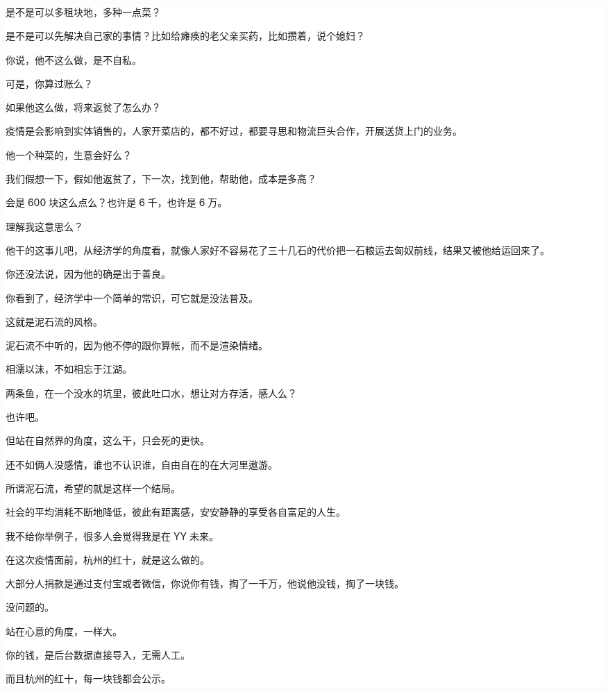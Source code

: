 是不是可以多租块地，多种一点菜？

是不是可以先解决自己家的事情？比如给瘫痪的老父亲买药，比如攒着，说个媳妇？

你说，他不这么做，是不自私。

可是，你算过账么？

如果他这么做，将来返贫了怎么办？

疫情是会影响到实体销售的，人家开菜店的，都不好过，都要寻思和物流巨头合作，开展送货上门的业务。

他一个种菜的，生意会好么？

我们假想一下，假如他返贫了，下一次，找到他，帮助他，成本是多高？

会是 600 块这么点么？也许是 6 千，也许是 6 万。

理解我这意思么？

他干的这事儿吧，从经济学的角度看，就像人家好不容易花了三十几石的代价把一石粮运去匈奴前线，结果又被他给运回来了。

你还没法说，因为他的确是出于善良。

你看到了，经济学中一个简单的常识，可它就是没法普及。

这就是泥石流的风格。

泥石流不中听的，因为他不停的跟你算帐，而不是渲染情绪。

相濡以沫，不如相忘于江湖。

两条鱼，在一个没水的坑里，彼此吐口水，想让对方存活，感人么？

也许吧。

但站在自然界的角度，这么干，只会死的更快。

还不如俩人没感情，谁也不认识谁，自由自在的在大河里遨游。

所谓泥石流，希望的就是这样一个结局。

社会的平均消耗不断地降低，彼此有距离感，安安静静的享受各自富足的人生。

我不给你举例子，很多人会觉得我是在 YY 未来。

在这次疫情面前，杭州的红十，就是这么做的。

大部分人捐款是通过支付宝或者微信，你说你有钱，掏了一千万，他说他没钱，掏了一块钱。

没问题的。

站在心意的角度，一样大。

你的钱，是后台数据直接导入，无需人工。

而且杭州的红十，每一块钱都会公示。
